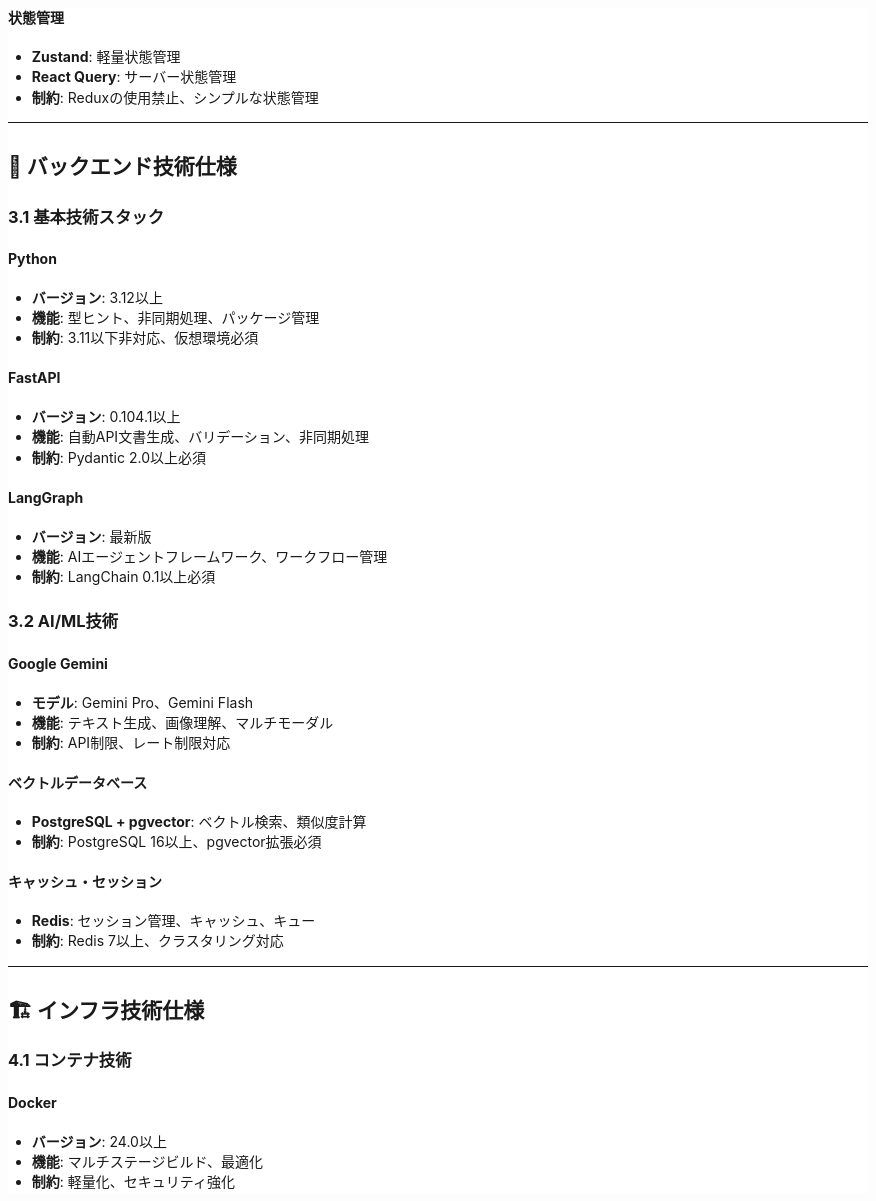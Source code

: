 #### **状態管理**
- **Zustand**: 軽量状態管理
- **React Query**: サーバー状態管理
- **制約**: Reduxの使用禁止、シンプルな状態管理

---

## 🔧 バックエンド技術仕様

### 3.1 基本技術スタック

#### **Python**
- **バージョン**: 3.12以上
- **機能**: 型ヒント、非同期処理、パッケージ管理
- **制約**: 3.11以下非対応、仮想環境必須

#### **FastAPI**
- **バージョン**: 0.104.1以上
- **機能**: 自動API文書生成、バリデーション、非同期処理
- **制約**: Pydantic 2.0以上必須

#### **LangGraph**
- **バージョン**: 最新版
- **機能**: AIエージェントフレームワーク、ワークフロー管理
- **制約**: LangChain 0.1以上必須

### 3.2 AI/ML技術

#### **Google Gemini**
- **モデル**: Gemini Pro、Gemini Flash
- **機能**: テキスト生成、画像理解、マルチモーダル
- **制約**: API制限、レート制限対応

#### **ベクトルデータベース**
- **PostgreSQL + pgvector**: ベクトル検索、類似度計算
- **制約**: PostgreSQL 16以上、pgvector拡張必須

#### **キャッシュ・セッション**
- **Redis**: セッション管理、キャッシュ、キュー
- **制約**: Redis 7以上、クラスタリング対応

---

## 🏗️ インフラ技術仕様

### 4.1 コンテナ技術

#### **Docker**
- **バージョン**: 24.0以上
- **機能**: マルチステージビルド、最適化
- **制約**: 軽量化、セキュリティ強化
